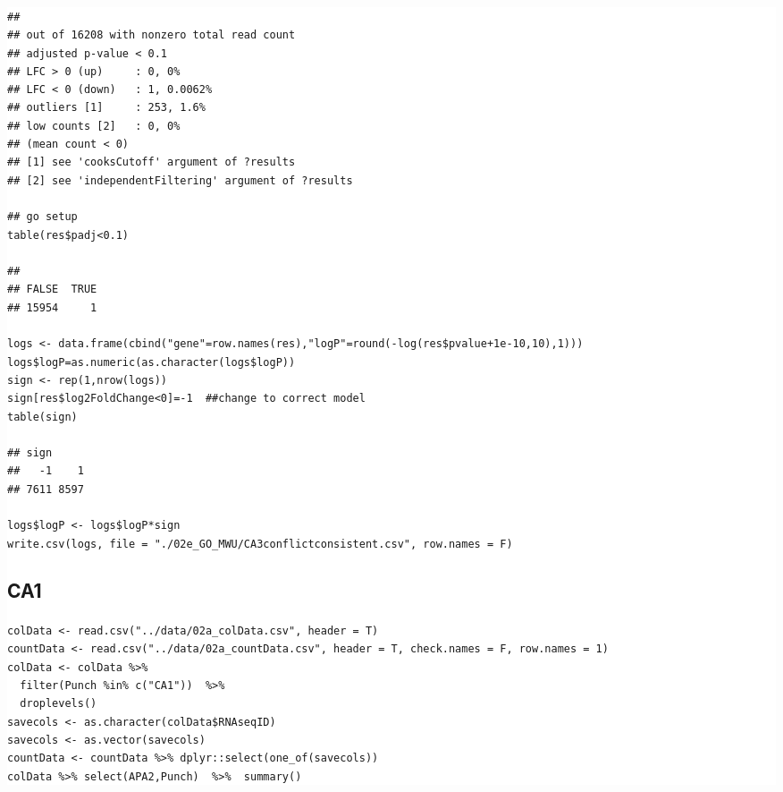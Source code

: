     ## 
    ## out of 16208 with nonzero total read count
    ## adjusted p-value < 0.1
    ## LFC > 0 (up)     : 0, 0% 
    ## LFC < 0 (down)   : 1, 0.0062% 
    ## outliers [1]     : 253, 1.6% 
    ## low counts [2]   : 0, 0% 
    ## (mean count < 0)
    ## [1] see 'cooksCutoff' argument of ?results
    ## [2] see 'independentFiltering' argument of ?results

    ## go setup
    table(res$padj<0.1)

    ## 
    ## FALSE  TRUE 
    ## 15954     1

    logs <- data.frame(cbind("gene"=row.names(res),"logP"=round(-log(res$pvalue+1e-10,10),1)))
    logs$logP=as.numeric(as.character(logs$logP))
    sign <- rep(1,nrow(logs))
    sign[res$log2FoldChange<0]=-1  ##change to correct model
    table(sign)

    ## sign
    ##   -1    1 
    ## 7611 8597

    logs$logP <- logs$logP*sign
    write.csv(logs, file = "./02e_GO_MWU/CA3conflictconsistent.csv", row.names = F)

CA1
---

    colData <- read.csv("../data/02a_colData.csv", header = T)
    countData <- read.csv("../data/02a_countData.csv", header = T, check.names = F, row.names = 1)
    colData <- colData %>% 
      filter(Punch %in% c("CA1"))  %>% 
      droplevels()
    savecols <- as.character(colData$RNAseqID) 
    savecols <- as.vector(savecols) 
    countData <- countData %>% dplyr::select(one_of(savecols)) 
    colData %>% select(APA2,Punch)  %>%  summary()
